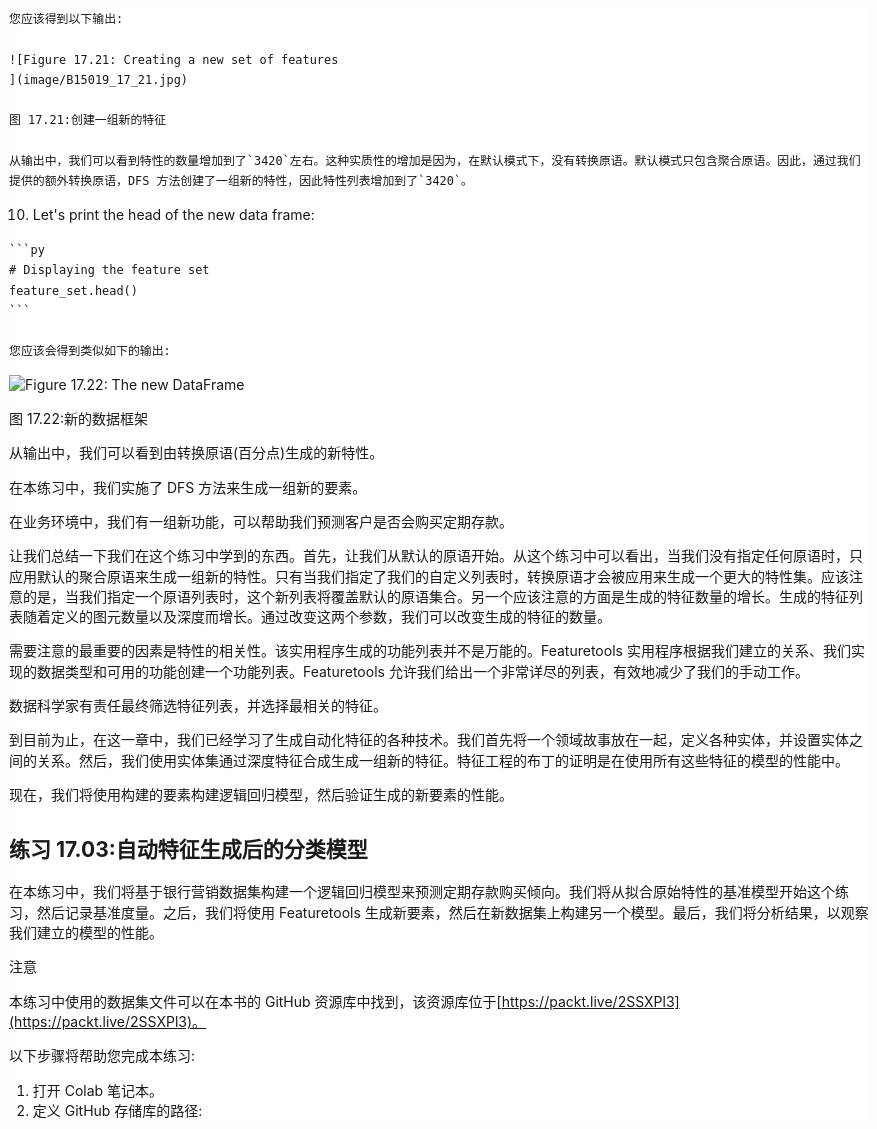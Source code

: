     您应该得到以下输出:

    ![Figure 17.21: Creating a new set of features
    ](image/B15019_17_21.jpg)

    图 17.21:创建一组新的特征

    从输出中，我们可以看到特性的数量增加到了`3420`左右。这种实质性的增加是因为，在默认模式下，没有转换原语。默认模式只包含聚合原语。因此，通过我们提供的额外转换原语，DFS 方法创建了一组新的特性，因此特性列表增加到了`3420`。

10.  Let's print the head of the new data frame:

    ```py
    # Displaying the feature set 
    feature_set.head()
    ```

    您应该会得到类似如下的输出:

![Figure 17.22: The new DataFrame
](image/B15019_17_22.jpg)

图 17.22:新的数据框架

从输出中，我们可以看到由转换原语(百分点)生成的新特性。

在本练习中，我们实施了 DFS 方法来生成一组新的要素。

在业务环境中，我们有一组新功能，可以帮助我们预测客户是否会购买定期存款。

让我们总结一下我们在这个练习中学到的东西。首先，让我们从默认的原语开始。从这个练习中可以看出，当我们没有指定任何原语时，只应用默认的聚合原语来生成一组新的特性。只有当我们指定了我们的自定义列表时，转换原语才会被应用来生成一个更大的特性集。应该注意的是，当我们指定一个原语列表时，这个新列表将覆盖默认的原语集合。另一个应该注意的方面是生成的特征数量的增长。生成的特征列表随着定义的图元数量以及深度而增长。通过改变这两个参数，我们可以改变生成的特征的数量。

需要注意的最重要的因素是特性的相关性。该实用程序生成的功能列表并不是万能的。Featuretools 实用程序根据我们建立的关系、我们实现的数据类型和可用的功能创建一个功能列表。Featuretools 允许我们给出一个非常详尽的列表，有效地减少了我们的手动工作。

数据科学家有责任最终筛选特征列表，并选择最相关的特征。

到目前为止，在这一章中，我们已经学习了生成自动化特征的各种技术。我们首先将一个领域故事放在一起，定义各种实体，并设置实体之间的关系。然后，我们使用实体集通过深度特征合成生成一组新的特征。特征工程的布丁的证明是在使用所有这些特征的模型的性能中。

现在，我们将使用构建的要素构建逻辑回归模型，然后验证生成的新要素的性能。

## 练习 17.03:自动特征生成后的分类模型

在本练习中，我们将基于银行营销数据集构建一个逻辑回归模型来预测定期存款购买倾向。我们将从拟合原始特性的基准模型开始这个练习，然后记录基准度量。之后，我们将使用 Featuretools 生成新要素，然后在新数据集上构建另一个模型。最后，我们将分析结果，以观察我们建立的模型的性能。

注意

本练习中使用的数据集文件可以在本书的 GitHub 资源库中找到，该资源库位于[https://packt.live/2SSXPl3](https://packt.live/2SSXPl3)。

以下步骤将帮助您完成本练习:

1.  打开 Colab 笔记本。
2.  定义 GitHub 存储库的路径:
